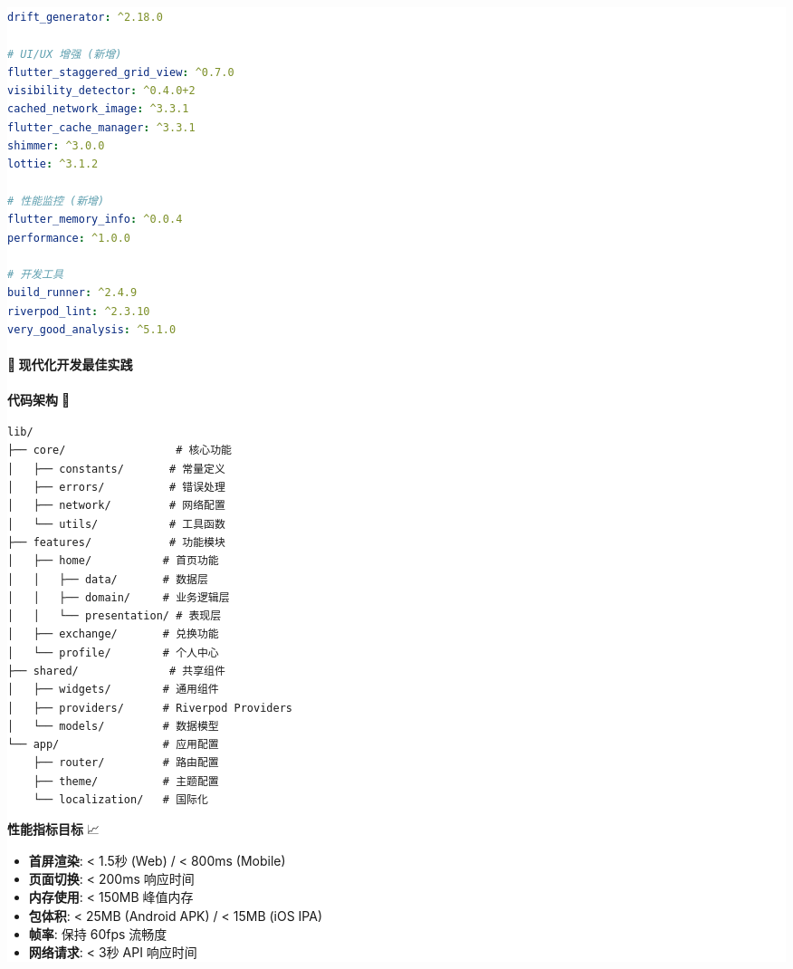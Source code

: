 ```yaml
drift_generator: ^2.18.0

# UI/UX 增强 (新增)
flutter_staggered_grid_view: ^0.7.0
visibility_detector: ^0.4.0+2
cached_network_image: ^3.3.1
flutter_cache_manager: ^3.3.1
shimmer: ^3.0.0
lottie: ^3.1.2

# 性能监控 (新增)
flutter_memory_info: ^0.0.4
performance: ^1.0.0

# 开发工具
build_runner: ^2.4.9
riverpod_lint: ^2.3.10
very_good_analysis: ^5.1.0
```

#### 🎯 **现代化开发最佳实践**

**代码架构** 📁
```
lib/
├── core/                 # 核心功能
│   ├── constants/       # 常量定义
│   ├── errors/          # 错误处理
│   ├── network/         # 网络配置
│   └── utils/           # 工具函数
├── features/            # 功能模块
│   ├── home/           # 首页功能
│   │   ├── data/       # 数据层
│   │   ├── domain/     # 业务逻辑层
│   │   └── presentation/ # 表现层
│   ├── exchange/       # 兑换功能
│   └── profile/        # 个人中心
├── shared/              # 共享组件
│   ├── widgets/        # 通用组件
│   ├── providers/      # Riverpod Providers
│   └── models/         # 数据模型
└── app/                # 应用配置
    ├── router/         # 路由配置
    ├── theme/          # 主题配置
    └── localization/   # 国际化
```

**性能指标目标** 📈
- **首屏渲染**: < 1.5秒 (Web) / < 800ms (Mobile)
- **页面切换**: < 200ms 响应时间
- **内存使用**: < 150MB 峰值内存
- **包体积**: < 25MB (Android APK) / < 15MB (iOS IPA)
- **帧率**: 保持 60fps 流畅度
- **网络请求**: < 3秒 API 响应时间
